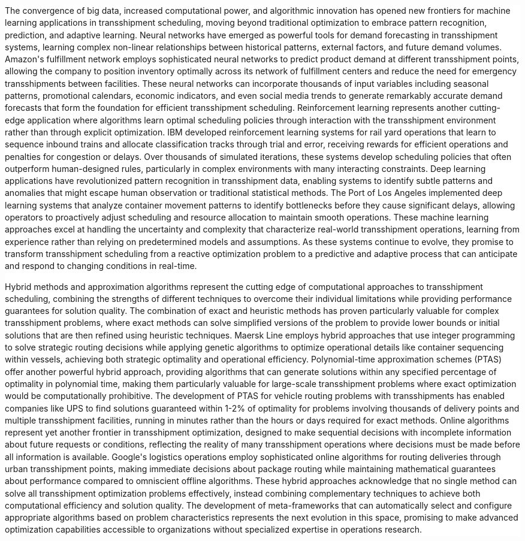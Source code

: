 The convergence of big data, increased computational power, and algorithmic innovation has opened new frontiers for machine learning applications in transshipment scheduling, moving beyond traditional optimization to embrace pattern recognition, prediction, and adaptive learning. Neural networks have emerged as powerful tools for demand forecasting in transshipment systems, learning complex non-linear relationships between historical patterns, external factors, and future demand volumes. Amazon's fulfillment network employs sophisticated neural networks to predict product demand at different transshipment points, allowing the company to position inventory optimally across its network of fulfillment centers and reduce the need for emergency transshipments between facilities. These neural networks can incorporate thousands of input variables including seasonal patterns, promotional calendars, economic indicators, and even social media trends to generate remarkably accurate demand forecasts that form the foundation for efficient transshipment scheduling. Reinforcement learning represents another cutting-edge application where algorithms learn optimal scheduling policies through interaction with the transshipment environment rather than through explicit optimization. IBM developed reinforcement learning systems for rail yard operations that learn to sequence inbound trains and allocate classification tracks through trial and error, receiving rewards for efficient operations and penalties for congestion or delays. Over thousands of simulated iterations, these systems develop scheduling policies that often outperform human-designed rules, particularly in complex environments with many interacting constraints. Deep learning applications have revolutionized pattern recognition in transshipment data, enabling systems to identify subtle patterns and anomalies that might escape human observation or traditional statistical methods. The Port of Los Angeles implemented deep learning systems that analyze container movement patterns to identify bottlenecks before they cause significant delays, allowing operators to proactively adjust scheduling and resource allocation to maintain smooth operations. These machine learning approaches excel at handling the uncertainty and complexity that characterize real-world transshipment operations, learning from experience rather than relying on predetermined models and assumptions. As these systems continue to evolve, they promise to transform transshipment scheduling from a reactive optimization problem to a predictive and adaptive process that can anticipate and respond to changing conditions in real-time.

Hybrid methods and approximation algorithms represent the cutting edge of computational approaches to transshipment scheduling, combining the strengths of different techniques to overcome their individual limitations while providing performance guarantees for solution quality. The combination of exact and heuristic methods has proven particularly valuable for complex transshipment problems, where exact methods can solve simplified versions of the problem to provide lower bounds or initial solutions that are then refined using heuristic techniques. Maersk Line employs hybrid approaches that use integer programming to solve strategic routing decisions while applying genetic algorithms to optimize operational details like container sequencing within vessels, achieving both strategic optimality and operational efficiency. Polynomial-time approximation schemes (PTAS) offer another powerful hybrid approach, providing algorithms that can generate solutions within any specified percentage of optimality in polynomial time, making them particularly valuable for large-scale transshipment problems where exact optimization would be computationally prohibitive. The development of PTAS for vehicle routing problems with transshipments has enabled companies like UPS to find solutions guaranteed within 1-2% of optimality for problems involving thousands of delivery points and multiple transshipment facilities, running in minutes rather than the hours or days required for exact methods. Online algorithms represent yet another frontier in transshipment optimization, designed to make sequential decisions with incomplete information about future requests or conditions, reflecting the reality of many transshipment operations where decisions must be made before all information is available. Google's logistics operations employ sophisticated online algorithms for routing deliveries through urban transshipment points, making immediate decisions about package routing while maintaining mathematical guarantees about performance compared to omniscient offline algorithms. These hybrid approaches acknowledge that no single method can solve all transshipment optimization problems effectively, instead combining complementary techniques to achieve both computational efficiency and solution quality. The development of meta-frameworks that can automatically select and configure appropriate algorithms based on problem characteristics represents the next evolution in this space, promising to make advanced optimization capabilities accessible to organizations without specialized expertise in operations research.
